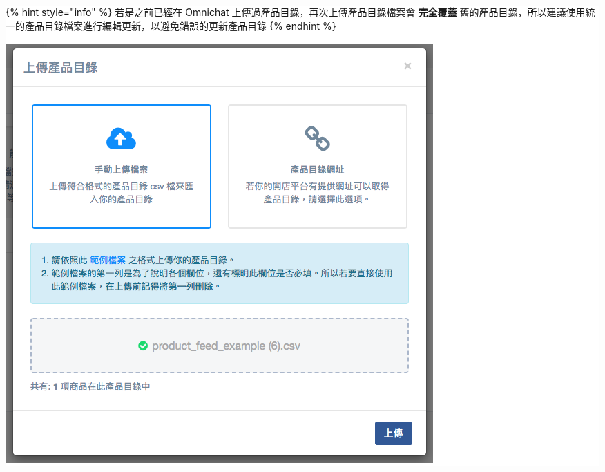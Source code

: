 {% hint style="info" %}
若是之前已經在 Omnichat 上傳過產品目錄，再次上傳產品目錄檔案會 **完全覆蓋** 舊的產品目錄，所以建議使用統一的產品目錄檔案進行編輯更新，以避免錯誤的更新產品目錄
{% endhint %}

![csv 格式符合規格](<../../.gitbook/assets/螢幕快照 2020-06-18 下午3.55.16.png>)
